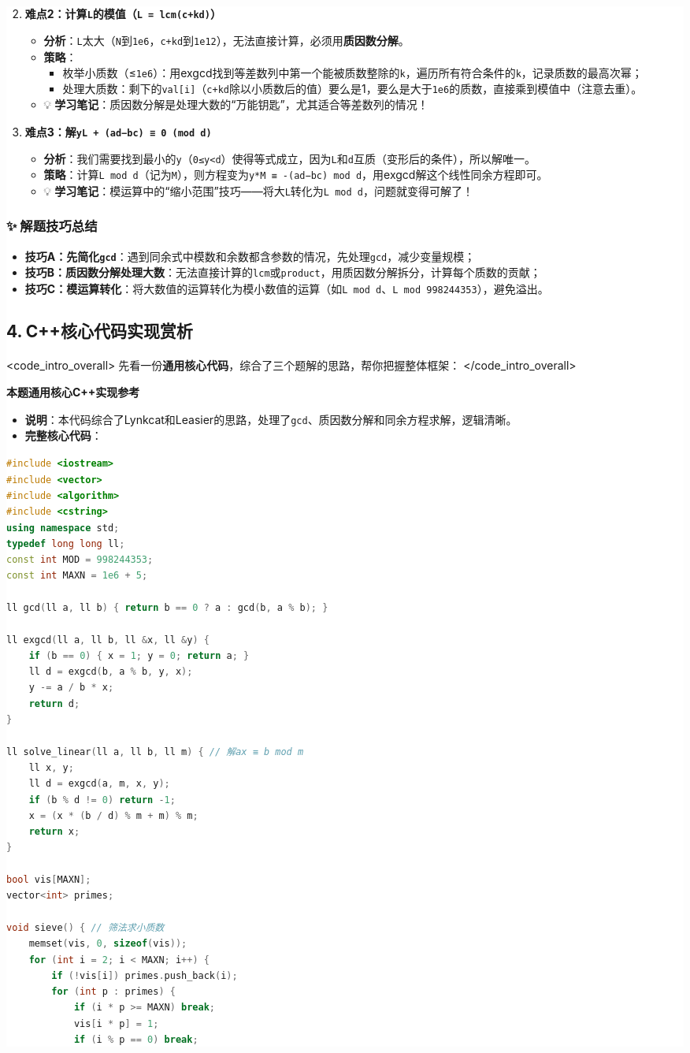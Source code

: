 2. **难点2：计算`L`的模值（`L = lcm(c+kd)`）**
   * **分析**：`L`太大（`N`到`1e6`，`c+kd`到`1e12`），无法直接计算，必须用**质因数分解**。
   * **策略**：
     - 枚举小质数（≤`1e6`）：用exgcd找到等差数列中第一个能被质数整除的`k`，遍历所有符合条件的`k`，记录质数的最高次幂；
     - 处理大质数：剩下的`val[i]`（`c+kd`除以小质数后的值）要么是1，要么是大于`1e6`的质数，直接乘到模值中（注意去重）。
   * 💡 **学习笔记**：质因数分解是处理大数的“万能钥匙”，尤其适合等差数列的情况！

3. **难点3：解`yL + (ad−bc) ≡ 0 (mod d)`**
   * **分析**：我们需要找到最小的`y`（`0≤y<d`）使得等式成立，因为`L`和`d`互质（变形后的条件），所以解唯一。
   * **策略**：计算`L mod d`（记为`M`），则方程变为`y*M ≡ -(ad−bc) mod d`，用exgcd解这个线性同余方程即可。
   * 💡 **学习笔记**：模运算中的“缩小范围”技巧——将大`L`转化为`L mod d`，问题就变得可解了！

### ✨ 解题技巧总结
- **技巧A：先简化`gcd`**：遇到同余式中模数和余数都含参数的情况，先处理`gcd`，减少变量规模；
- **技巧B：质因数分解处理大数**：无法直接计算的`lcm`或`product`，用质因数分解拆分，计算每个质数的贡献；
- **技巧C：模运算转化**：将大数值的运算转化为模小数值的运算（如`L mod d`、`L mod 998244353`），避免溢出。


## 4. C++核心代码实现赏析

<code_intro_overall>
先看一份**通用核心代码**，综合了三个题解的思路，帮你把握整体框架：
</code_intro_overall>

**本题通用核心C++实现参考**
* **说明**：本代码综合了Lynkcat和Leasier的思路，处理了`gcd`、质因数分解和同余方程求解，逻辑清晰。
* **完整核心代码**：
```cpp
#include <iostream>
#include <vector>
#include <algorithm>
#include <cstring>
using namespace std;
typedef long long ll;
const int MOD = 998244353;
const int MAXN = 1e6 + 5;

ll gcd(ll a, ll b) { return b == 0 ? a : gcd(b, a % b); }

ll exgcd(ll a, ll b, ll &x, ll &y) {
    if (b == 0) { x = 1; y = 0; return a; }
    ll d = exgcd(b, a % b, y, x);
    y -= a / b * x;
    return d;
}

ll solve_linear(ll a, ll b, ll m) { // 解ax ≡ b mod m
    ll x, y;
    ll d = exgcd(a, m, x, y);
    if (b % d != 0) return -1;
    x = (x * (b / d) % m + m) % m;
    return x;
}

bool vis[MAXN];
vector<int> primes;

void sieve() { // 筛法求小质数
    memset(vis, 0, sizeof(vis));
    for (int i = 2; i < MAXN; i++) {
        if (!vis[i]) primes.push_back(i);
        for (int p : primes) {
            if (i * p >= MAXN) break;
            vis[i * p] = 1;
            if (i % p == 0) break;
```